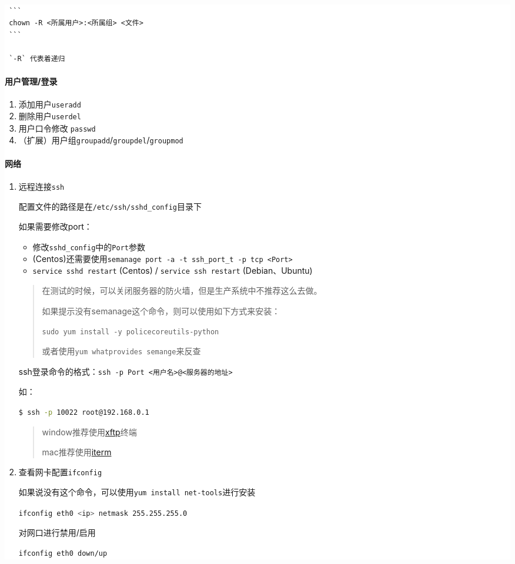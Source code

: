      ```
     chown -R <所属用户>:<所属组> <文件>
     ```
   
     `-R` 代表着递归

#### 用户管理/登录

1. 添加用户`useradd`
2. 删除用户`userdel`
3. 用户口令修改 `passwd`
4. （扩展）用户组`groupadd`/`groupdel`/`groupmod`

#### 网络

1. 远程连接`ssh`

   配置文件的路径是在`/etc/ssh/sshd_config`目录下

   如果需要修改port：

   - 修改`sshd_config`中的`Port`参数
   - (Centos)还需要使用`semanage port -a -t ssh_port_t -p tcp <Port>`
   - `service sshd restart` (Centos) / `service ssh restart` (Debian、Ubuntu)

   > 在测试的时候，可以关闭服务器的防火墙，但是生产系统中不推荐这么去做。
   >
   > 如果提示没有semanage这个命令，则可以使用如下方式来安装：
   >
   > `sudo yum install -y policecoreutils-python`
   >
   > 或者使用`yum whatprovides semange`来反查

   

   ssh登录命令的格式：`ssh -p Port <用户名>@<服务器的地址>`

   如： 

   ```bash
   $ ssh -p 10022 root@192.168.0.1
   ```

   > window推荐使用[xftp](https://www.netsarang.com/zh/xftp/)终端
   >
   > mac推荐使用[iterm](https://www.iterm2.com/)

2. 查看网卡配置`ifconfig`

    如果说没有这个命令，可以使用`yum install net-tools`进行安装

   ```bash
   ifconfig eth0 <ip> netmask 255.255.255.0
   ```

   对网口进行禁用/启用

   ```bash
   ifconfig eth0 down/up
   ```
